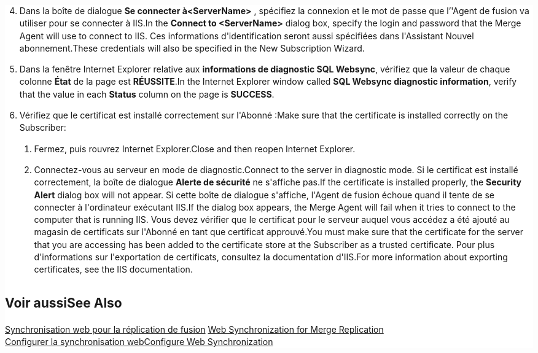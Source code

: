 4.  <span data-ttu-id="f6959-296">Dans la boîte de dialogue **Se connecter à\<ServerName>** , spécifiez la connexion et le mot de passe que l’'Agent de fusion va utiliser pour se connecter à IIS.</span><span class="sxs-lookup"><span data-stu-id="f6959-296">In the **Connect to \<ServerName>** dialog box, specify the login and password that the Merge Agent will use to connect to IIS.</span></span> <span data-ttu-id="f6959-297">Ces informations d'identification seront aussi spécifiées dans l'Assistant Nouvel abonnement.</span><span class="sxs-lookup"><span data-stu-id="f6959-297">These credentials will also be specified in the New Subscription Wizard.</span></span>  
  
5.  <span data-ttu-id="f6959-298">Dans la fenêtre Internet Explorer relative aux **informations de diagnostic SQL Websync**, vérifiez que la valeur de chaque colonne **État** de la page est **RÉUSSITE**.</span><span class="sxs-lookup"><span data-stu-id="f6959-298">In the Internet Explorer window called **SQL Websync diagnostic information**, verify that the value in each **Status** column on the page is **SUCCESS**.</span></span>  
  
6.  <span data-ttu-id="f6959-299">Vérifiez que le certificat est installé correctement sur l'Abonné :</span><span class="sxs-lookup"><span data-stu-id="f6959-299">Make sure that the certificate is installed correctly on the Subscriber:</span></span>  
  
    1.  <span data-ttu-id="f6959-300">Fermez, puis rouvrez Internet Explorer.</span><span class="sxs-lookup"><span data-stu-id="f6959-300">Close and then reopen Internet Explorer.</span></span>  
  
    2.  <span data-ttu-id="f6959-301">Connectez-vous au serveur en mode de diagnostic.</span><span class="sxs-lookup"><span data-stu-id="f6959-301">Connect to the server in diagnostic mode.</span></span> <span data-ttu-id="f6959-302">Si le certificat est installé correctement, la boîte de dialogue **Alerte de sécurité** ne s'affiche pas.</span><span class="sxs-lookup"><span data-stu-id="f6959-302">If the certificate is installed properly, the **Security Alert** dialog box will not appear.</span></span> <span data-ttu-id="f6959-303">Si cette boîte de dialogue s'affiche, l'Agent de fusion échoue quand il tente de se connecter à l'ordinateur exécutant IIS.</span><span class="sxs-lookup"><span data-stu-id="f6959-303">If the dialog box appears, the Merge Agent will fail when it tries to connect to the computer that is running IIS.</span></span> <span data-ttu-id="f6959-304">Vous devez vérifier que le certificat pour le serveur auquel vous accédez a été ajouté au magasin de certificats sur l'Abonné en tant que certificat approuvé.</span><span class="sxs-lookup"><span data-stu-id="f6959-304">You must make sure that the certificate for the server that you are accessing has been added to the certificate store at the Subscriber as a trusted certificate.</span></span> <span data-ttu-id="f6959-305">Pour plus d'informations sur l'exportation de certificats, consultez la documentation d'IIS.</span><span class="sxs-lookup"><span data-stu-id="f6959-305">For more information about exporting certificates, see the IIS documentation.</span></span>  
  
## <a name="see-also"></a><span data-ttu-id="f6959-306">Voir aussi</span><span class="sxs-lookup"><span data-stu-id="f6959-306">See Also</span></span>  
 <span data-ttu-id="f6959-307">[Synchronisation web pour la réplication de fusion](web-synchronization-for-merge-replication.md) </span><span class="sxs-lookup"><span data-stu-id="f6959-307">[Web Synchronization for Merge Replication](web-synchronization-for-merge-replication.md) </span></span>  
 [<span data-ttu-id="f6959-308">Configurer la synchronisation web</span><span class="sxs-lookup"><span data-stu-id="f6959-308">Configure Web Synchronization</span></span>](configure-web-synchronization.md)  
  
  
